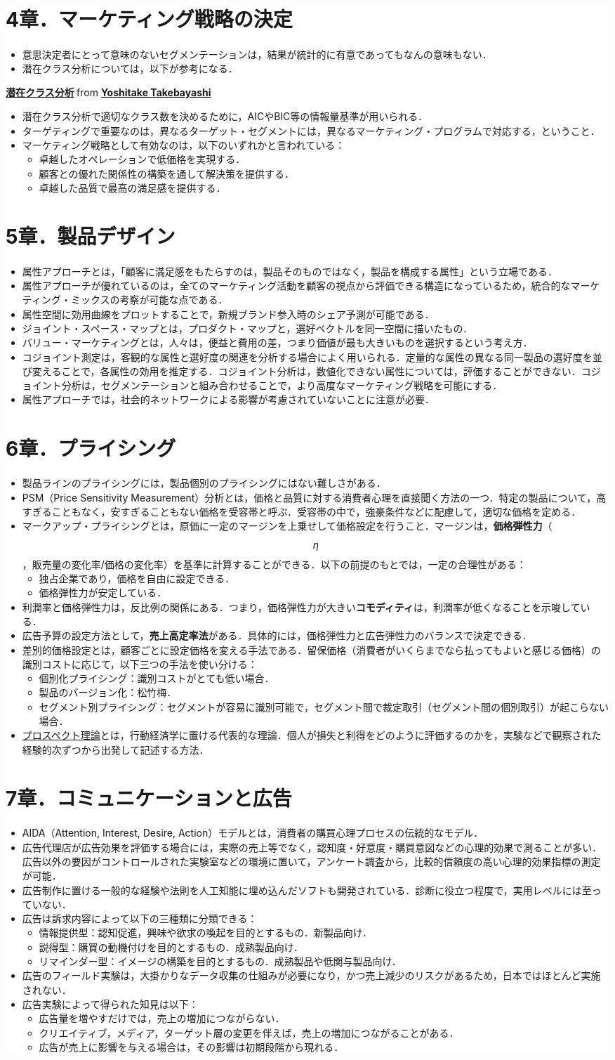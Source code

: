 # 4章．マーケティング戦略の決定
* 意思決定者にとって意味のないセグメンテーションは，結果が統計的に有意であってもなんの意味もない．
* 潜在クラス分析については，以下が参考になる．

<iframe src="//www.slideshare.net/slideshow/embed_code/key/lVgFJos1LMt9IL" width="100%" height="485" frameborder="0" marginwidth="0" marginheight="0" scrolling="no" style="border:1px solid #CCC; border-width:1px; margin-bottom:5px; max-width: 100%;" allowfullscreen> </iframe> <div style="margin-bottom:5px"> <strong> <a href="//www.slideshare.net/yoshitaket/ss-56356699" title="潜在クラス分析" target="_blank">潜在クラス分析</a> </strong> from <strong><a href="https://www.slideshare.net/yoshitaket" target="_blank">Yoshitake Takebayashi</a></strong> </div>

* 潜在クラス分析で適切なクラス数を決めるために，AICやBIC等の情報量基準が用いられる．
* ターゲティングで重要なのは，異なるターゲット・セグメントには，異なるマーケティング・プログラムで対応する，ということ．
* マーケティング戦略として有効なのは，以下のいずれかと言われている：
  - 卓越したオペレーションで低価格を実現する．
  - 顧客との優れた関係性の構築を通して解決策を提供する．
  - 卓越した品質で最高の満足感を提供する．

# 5章．製品デザイン
* 属性アプローチとは，「顧客に満足感をもたらすのは，製品そのものではなく，製品を構成する属性」という立場である．
* 属性アプローチが優れているのは，全てのマーケティング活動を顧客の視点から評価できる構造になっているため，統合的なマーケティング・ミックスの考察が可能な点である．
* 属性空間に効用曲線をプロットすることで，新規ブランド参入時のシェア予測が可能である．
* ジョイント・スペース・マップとは，プロダクト・マップと，選好ベクトルを同一空間に描いたもの．
* バリュー・マーケティングとは，人々は，便益と費用の差，つまり価値が最も大きいものを選択するという考え方．
* コジョイント測定は，客観的な属性と選好度の関連を分析する場合によく用いられる．定量的な属性の異なる同一製品の選好度を並び変えることで，各属性の効用を推定する．コジョイント分析は，数値化できない属性については，評価することができない．コジョイント分析は，セグメンテーションと組み合わせることで，より高度なマーケティング戦略を可能にする．
* 属性アプローチでは，社会的ネットワークによる影響が考慮されていないことに注意が必要．

# 6章．プライシング
* 製品ラインのプライシングには，製品個別のプライシングにはない難しさがある．
* PSM（Price Sensitivity Measurement）分析とは，価格と品質に対する消費者心理を直接聞く方法の一つ．特定の製品について，高すぎることもなく，安すぎることもない価格を受容帯と呼ぶ．受容帯の中で，強豪条件などに配慮して，適切な価格を定める．
* マークアップ・プライシングとは，原価に一定のマージンを上乗せして価格設定を行うこと．マージンは，**価格弾性力**（$$\eta$$，販売量の変化率/価格の変化率）を基準に計算することができる．以下の前提のもとでは，一定の合理性がある：
  - 独占企業であり，価格を自由に設定できる．
  - 価格弾性力が安定している．
* 利潤率と価格弾性力は，反比例の関係にある．つまり，価格弾性力が大きい**コモディティ**は，利潤率が低くなることを示唆している．
* 広告予算の設定方法として，**売上高定率法**がある．具体的には，価格弾性力と広告弾性力のバランスで決定できる．
* 差別的価格設定とは，顧客ごとに設定価格を変える手法である．留保価格（消費者がいくらまでなら払ってもよいと感じる価格）の識別コストに応じて，以下三つの手法を使い分ける：
  - 個別化プライシング：識別コストがとても低い場合．
  - 製品のバージョン化：松竹梅．
  - セグメント別プライシング：セグメントが容易に識別可能で，セグメント間で裁定取引（セグメント間の個別取引）が起こらない場合．
* [プロスペクト理論](https://ja.wikipedia.org/wiki/%E3%83%97%E3%83%AD%E3%82%B9%E3%83%9A%E3%82%AF%E3%83%88%E7%90%86%E8%AB%96)とは，行動経済学に置ける代表的な理論．個人が損失と利得をどのように評価するのかを，実験などで観察された経験的次ずつから出発して記述する方法．

# 7章．コミュニケーションと広告
* AIDA（Attention, Interest, Desire, Action）モデルとは，消費者の購買心理プロセスの伝統的なモデル．
* 広告代理店が広告効果を評価する場合には，実際の売上等でなく，認知度・好意度・購買意図などの心理的効果で測ることが多い．広告以外の要因がコントロールされた実験室などの環境に置いて，アンケート調査から，比較的信頼度の高い心理的効果指標の測定が可能．
* 広告制作に置ける一般的な経験や法則を人工知能に埋め込んだソフトも開発されている．診断に役立つ程度で，実用レベルには至っていない．
* 広告は訴求内容によって以下の三種類に分類できる：
  - 情報提供型：認知促進，興味や欲求の喚起を目的とするもの．新製品向け．
  - 説得型：購買の動機付けを目的とするもの．成熟製品向け．
  - リマインダー型：イメージの構築を目的とするもの．成熟製品や低関与製品向け．
* 広告のフィールド実験は，大掛かりなデータ収集の仕組みが必要になり，かつ売上減少のリスクがあるため，日本ではほとんど実施されない．
* 広告実験によって得られた知見は以下：
  - 広告量を増やすだけでは，売上の増加につながらない．
  - クリエイティブ，メディア，ターゲット層の変更を伴えば，売上の増加につながることがある．
  - 広告が売上に影響を与える場合は，その影響は初期段階から現れる．